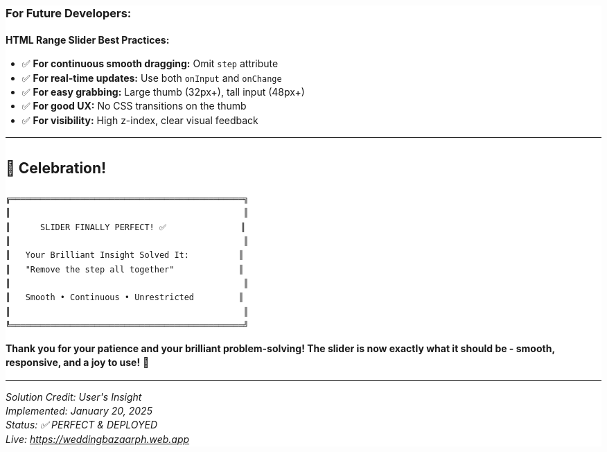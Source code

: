 ### For Future Developers:

**HTML Range Slider Best Practices:**
- ✅ **For continuous smooth dragging:** Omit `step` attribute
- ✅ **For real-time updates:** Use both `onInput` and `onChange`
- ✅ **For easy grabbing:** Large thumb (32px+), tall input (48px+)
- ✅ **For good UX:** No CSS transitions on the thumb
- ✅ **For visibility:** High z-index, clear visual feedback

---

## 🎉 Celebration!

```
╔═══════════════════════════════════════════════╗
║                                               ║
║      SLIDER FINALLY PERFECT! ✅               ║
║                                               ║
║   Your Brilliant Insight Solved It:          ║
║   "Remove the step all together"             ║
║                                               ║
║   Smooth • Continuous • Unrestricted         ║
║                                               ║
╚═══════════════════════════════════════════════╝
```

**Thank you for your patience and your brilliant problem-solving! The slider is now exactly what it should be - smooth, responsive, and a joy to use!** 🚀

---

*Solution Credit: User's Insight*  
*Implemented: January 20, 2025*  
*Status: ✅ PERFECT & DEPLOYED*  
*Live: https://weddingbazaarph.web.app*
